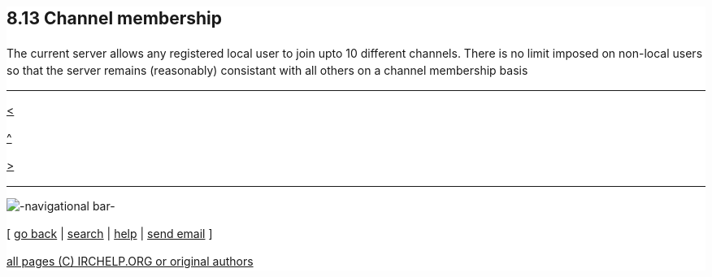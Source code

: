 ## 8.13 Channel membership

The current server allows any registered local user to join upto 10 different
channels. There is no limit imposed on non-local users so that the server
remains (reasonably) consistant with all others on a channel membership basis

* * *

[<](chapter7.html)

[^](rfc.html)

[>](chapter9.html)

* * *

![-navigational bar-](/irchelp/Pix/ihnavbar.gif)

[ [go back](/irchelp/) | [search](/irchelp/search_engine.cgi) |
[help](/irchelp/help.html) | [send email](/irchelp/mail.cgi) ]

[all pages (C) IRCHELP.ORG or original authors](/irchelp/credit.html)

